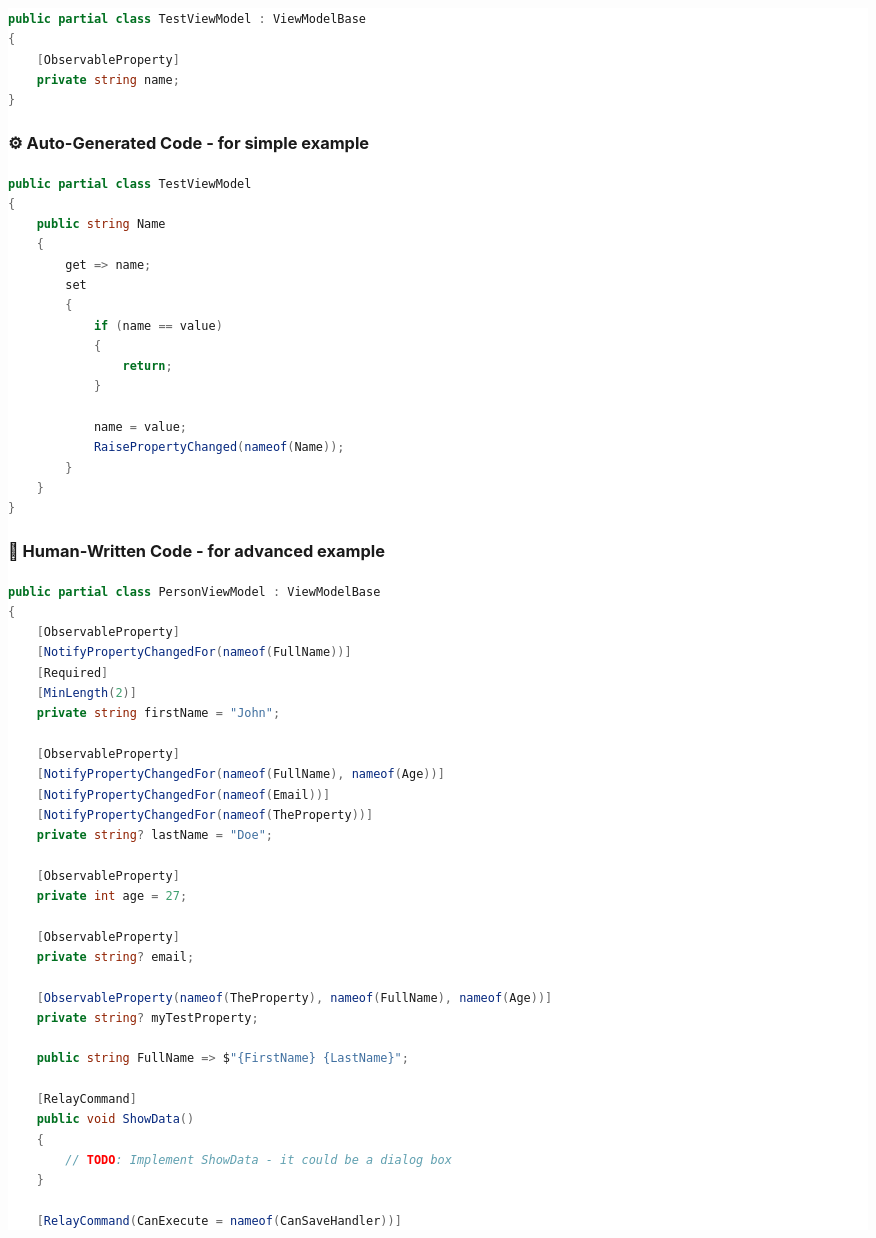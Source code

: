 ```csharp
public partial class TestViewModel : ViewModelBase
{
    [ObservableProperty]
    private string name;
}
```

### ⚙️ Auto-Generated Code - for simple example

```csharp
public partial class TestViewModel
{
    public string Name
    {
        get => name;
        set
        {
            if (name == value)
            {
                return;
            }

            name = value;
            RaisePropertyChanged(nameof(Name));
        }
    }
}
```

### 📝 Human-Written Code - for advanced example

```csharp
public partial class PersonViewModel : ViewModelBase
{
    [ObservableProperty]
    [NotifyPropertyChangedFor(nameof(FullName))]
    [Required]
    [MinLength(2)]
    private string firstName = "John";

    [ObservableProperty]
    [NotifyPropertyChangedFor(nameof(FullName), nameof(Age))]
    [NotifyPropertyChangedFor(nameof(Email))]
    [NotifyPropertyChangedFor(nameof(TheProperty))]
    private string? lastName = "Doe";

    [ObservableProperty]
    private int age = 27;

    [ObservableProperty]
    private string? email;

    [ObservableProperty(nameof(TheProperty), nameof(FullName), nameof(Age))]
    private string? myTestProperty;

    public string FullName => $"{FirstName} {LastName}";

    [RelayCommand]
    public void ShowData()
    {
        // TODO: Implement ShowData - it could be a dialog box
    }

    [RelayCommand(CanExecute = nameof(CanSaveHandler))]
```